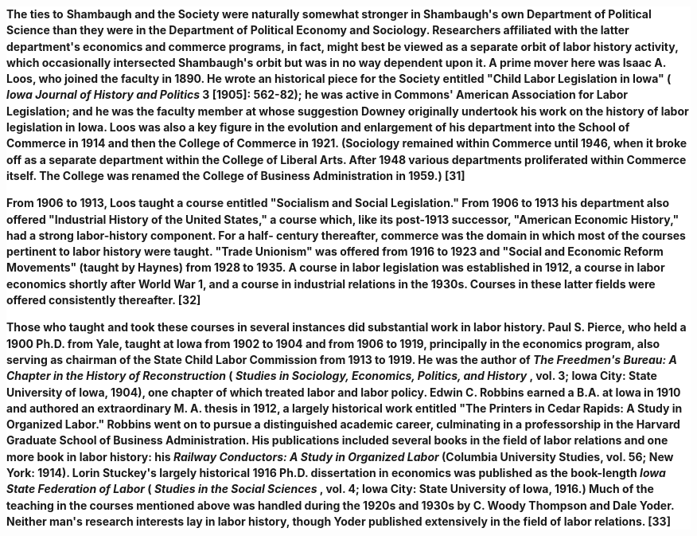 **The ties to** **Shambaugh and the Society were naturally somewhat stronger
in Shambaugh's own Department of Political Science than they were in the
Department of Political Economy and Sociology. Researchers affiliated with the
latter department's economics and commerce programs, in fact, might best be
viewed as a separate orbit of labor history activity, which occasionally
intersected Shambaugh's orbit but was in no way dependent upon it. A prime
mover here was Isaac A. Loos, who joined the faculty in 1890. He wrote an
historical piece for the Society entitled "Child Labor Legislation in Iowa" (
_Iowa Journal of History and Politics_ 3  [1905]: 562-82); he was active in
Commons' American Association for Labor Legislation; and he was the faculty
member at whose suggestion Downey originally undertook his work on the history
of labor legislation in Iowa. Loos was also a key figure in the evolution and
enlargement of his department into the School of Commerce in 1914 and then the
College of Commerce in 1921. (Sociology remained within Commerce until 1946,
when it broke off as a separate department within the College of Liberal Arts.
After 1948 various departments proliferated within Commerce itself. The
College was renamed the College of Business Administration in 1959.) [31]**

**From 1906** **to 1913, Loos taught a course entitled "Socialism and Social
Legislation." From 1906 to 1913 his department also offered "Industrial
History of the United States," a course which, like its post-1913 successor,
"American Economic History," had a strong labor-history component. For a half-
century thereafter, commerce was the domain in which most of the courses
pertinent to labor history were taught. "Trade Unionism" was offered from 1916
to 1923 and "Social and Economic Reform Movements" (taught by Haynes) from
1928 to 1935. A course in labor legislation was established in 1912, a course
in labor economics shortly after World War 1, and a course in industrial
relations in the 1930s. Courses in these latter fields were offered
consistently thereafter. [32]**

**Those who taught** **and took these courses in several instances did
substantial work in labor history. Paul S. Pierce, who held a 1900 Ph.D. from
Yale, taught at Iowa from 1902 to 1904 and from 1906 to 1919, principally in
the economics program, also serving as chairman of the State Child Labor
Commission from 1913 to 1919. He was the author of _The Freedmen's Bureau: A
Chapter in the History of Reconstruction_ ( _Studies in Sociology, Economics,
Politics, and History_ , vol. 3; Iowa City: State University of Iowa, 1904),
one chapter of which treated labor and labor policy. Edwin C. Robbins earned a
B.A. at Iowa in 1910 and authored an extraordinary M. A. thesis in 1912, a
largely historical work entitled "The Printers in Cedar Rapids: A Study in
Organized Labor." Robbins went on to pursue a distinguished academic career,
culminating in a professorship in the Harvard Graduate School of Business
Administration. His publications included several books in the field of labor
relations and one more book in labor history: his _Railway Conductors: A Study
in Organized Labor_ (Columbia University Studies, vol. 56; New York: 1914).
Lorin Stuckey's largely historical 1916 Ph.D. dissertation in economics was
published as the book-length _Iowa State Federation of Labor_ ( _Studies in
the Social Sciences_ , vol. 4; Iowa City: State University of Iowa, 1916.)
Much of the teaching in the courses mentioned above was handled during the
1920s and 1930s by C. Woody Thompson and Dale Yoder. Neither man's research
interests lay in labor history, though Yoder published extensively in the
field of labor relations. [33]**
